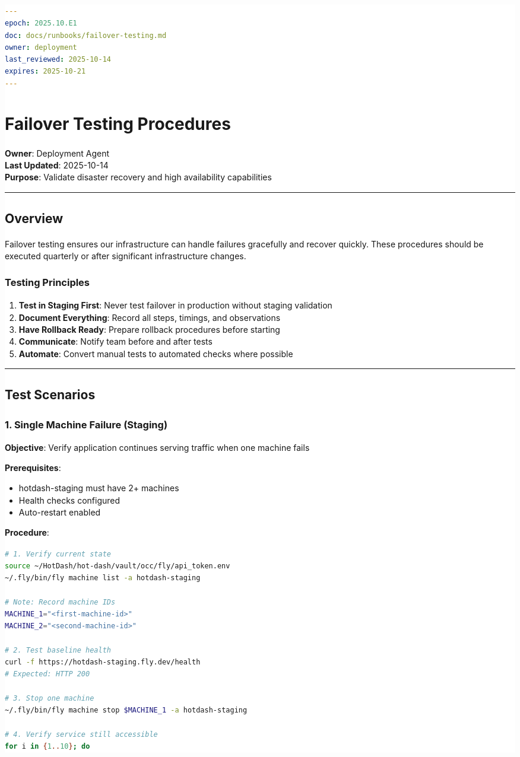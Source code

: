 ```yaml
---
epoch: 2025.10.E1
doc: docs/runbooks/failover-testing.md
owner: deployment
last_reviewed: 2025-10-14
expires: 2025-10-21
---
```

# Failover Testing Procedures

**Owner**: Deployment Agent  
**Last Updated**: 2025-10-14  
**Purpose**: Validate disaster recovery and high availability capabilities

---

## Overview

Failover testing ensures our infrastructure can handle failures gracefully and recover quickly. These procedures should be executed quarterly or after significant infrastructure changes.

### Testing Principles

1. **Test in Staging First**: Never test failover in production without staging validation
2. **Document Everything**: Record all steps, timings, and observations
3. **Have Rollback Ready**: Prepare rollback procedures before starting
4. **Communicate**: Notify team before and after tests
5. **Automate**: Convert manual tests to automated checks where possible

---

## Test Scenarios

### 1. Single Machine Failure (Staging)

**Objective**: Verify application continues serving traffic when one machine fails

**Prerequisites**:
- hotdash-staging must have 2+ machines
- Health checks configured
- Auto-restart enabled

**Procedure**:

```bash
# 1. Verify current state
source ~/HotDash/hot-dash/vault/occ/fly/api_token.env
~/.fly/bin/fly machine list -a hotdash-staging

# Note: Record machine IDs
MACHINE_1="<first-machine-id>"
MACHINE_2="<second-machine-id>"

# 2. Test baseline health
curl -f https://hotdash-staging.fly.dev/health
# Expected: HTTP 200

# 3. Stop one machine
~/.fly/bin/fly machine stop $MACHINE_1 -a hotdash-staging

# 4. Verify service still accessible
for i in {1..10}; do
```